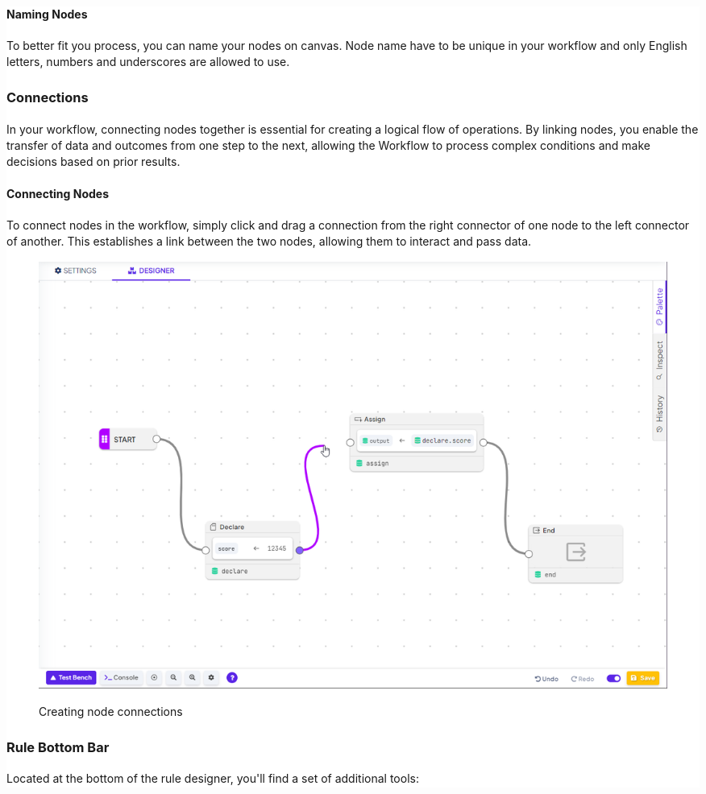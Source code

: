 #### Naming Nodes

To better fit you process, you can name your nodes on canvas. Node name have to be unique in your workflow and only English letters, numbers and underscores are allowed to use.

### Connections

In your workflow, connecting nodes together is essential for creating a logical flow of operations. By linking nodes, you enable the transfer of data and outcomes from one step to the next, allowing the Workflow to process complex conditions and make decisions based on prior results.

#### Connecting Nodes

To connect nodes in the workflow, simply click and drag a connection from the right connector of one node to the left connector of another. This establishes a link between the two nodes, allowing them to interact and pass data.

<figure><img src="../../.gitbook/assets/wf_node_connecting.png" alt=""><figcaption><p>Creating node connections</p></figcaption></figure>

### Rule Bottom Bar

Located at the bottom of the rule designer, you'll find a set of additional tools:
